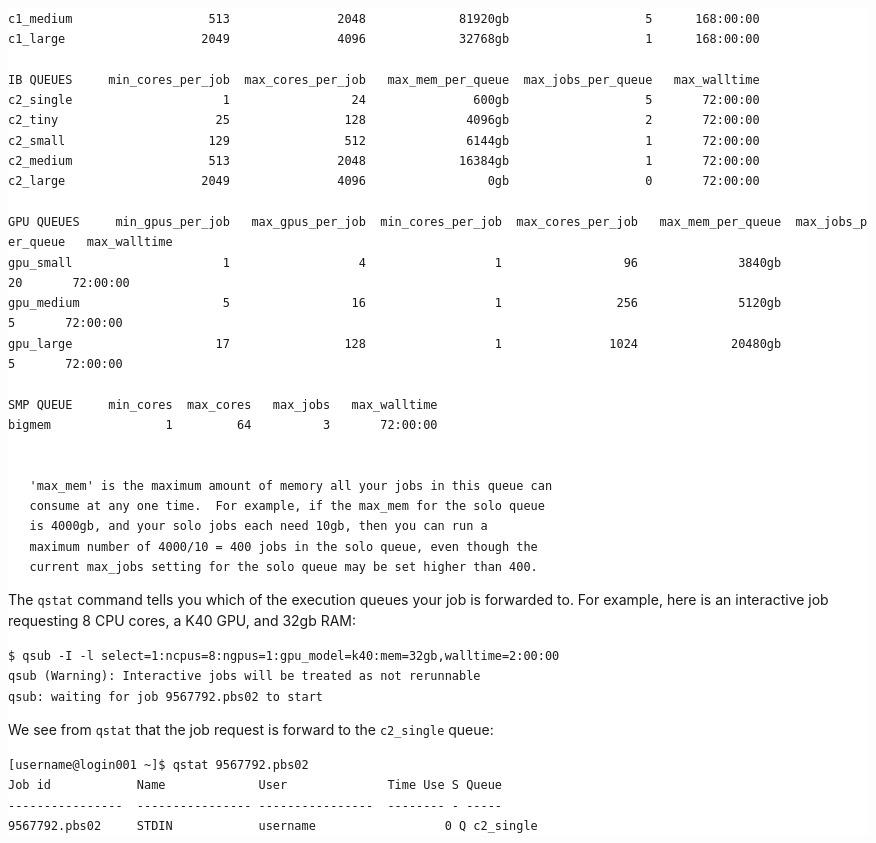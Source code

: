 ~~~
c1_medium                   513               2048             81920gb                   5      168:00:00
c1_large                   2049               4096             32768gb                   1      168:00:00

IB QUEUES     min_cores_per_job  max_cores_per_job   max_mem_per_queue  max_jobs_per_queue   max_walltime
c2_single                     1                 24               600gb                   5       72:00:00
c2_tiny                      25                128              4096gb                   2       72:00:00
c2_small                    129                512              6144gb                   1       72:00:00
c2_medium                   513               2048             16384gb                   1       72:00:00
c2_large                   2049               4096                 0gb                   0       72:00:00

GPU QUEUES     min_gpus_per_job   max_gpus_per_job  min_cores_per_job  max_cores_per_job   max_mem_per_queue  max_jobs_per_queue   max_walltime
gpu_small                     1                  4                  1                 96              3840gb                  20       72:00:00
gpu_medium                    5                 16                  1                256              5120gb                   5       72:00:00
gpu_large                    17                128                  1               1024             20480gb                   5       72:00:00

SMP QUEUE     min_cores  max_cores   max_jobs   max_walltime
bigmem                1         64          3       72:00:00


   'max_mem' is the maximum amount of memory all your jobs in this queue can
   consume at any one time.  For example, if the max_mem for the solo queue
   is 4000gb, and your solo jobs each need 10gb, then you can run a
   maximum number of 4000/10 = 400 jobs in the solo queue, even though the
   current max_jobs setting for the solo queue may be set higher than 400.
~~~

The `qstat` command tells you which of the execution queues
your job is forwarded to. For example, here is an interactive
job requesting 8 CPU cores, a K40 GPU, and 32gb RAM:

~~~
$ qsub -I -l select=1:ncpus=8:ngpus=1:gpu_model=k40:mem=32gb,walltime=2:00:00
qsub (Warning): Interactive jobs will be treated as not rerunnable
qsub: waiting for job 9567792.pbs02 to start
~~~

We see from `qstat` that the job request is forward to
the `c2_single` queue:

~~~
[username@login001 ~]$ qstat 9567792.pbs02
Job id            Name             User              Time Use S Queue
----------------  ---------------- ----------------  -------- - -----
9567792.pbs02     STDIN            username                  0 Q c2_single
~~~
